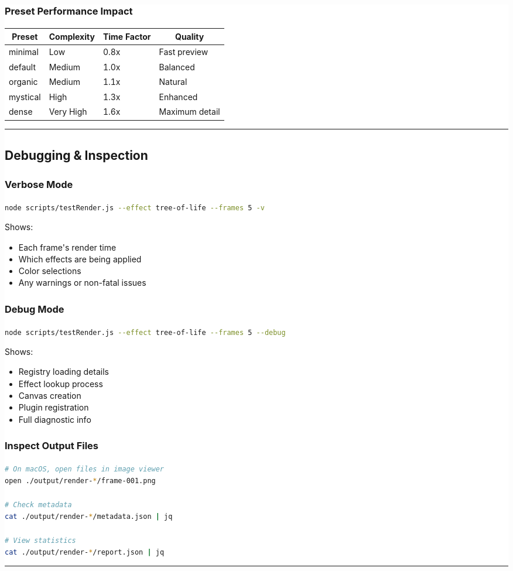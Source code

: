 ### Preset Performance Impact

| Preset | Complexity | Time Factor | Quality |
|--------|-----------|---|---|
| minimal | Low | 0.8x | Fast preview |
| default | Medium | 1.0x | Balanced |
| organic | Medium | 1.1x | Natural |
| mystical | High | 1.3x | Enhanced |
| dense | Very High | 1.6x | Maximum detail |

---

## Debugging & Inspection

### Verbose Mode

```bash
node scripts/testRender.js --effect tree-of-life --frames 5 -v
```

Shows:
- Each frame's render time
- Which effects are being applied
- Color selections
- Any warnings or non-fatal issues

### Debug Mode

```bash
node scripts/testRender.js --effect tree-of-life --frames 5 --debug
```

Shows:
- Registry loading details
- Effect lookup process
- Canvas creation
- Plugin registration
- Full diagnostic info

### Inspect Output Files

```bash
# On macOS, open files in image viewer
open ./output/render-*/frame-001.png

# Check metadata
cat ./output/render-*/metadata.json | jq

# View statistics
cat ./output/render-*/report.json | jq
```

---